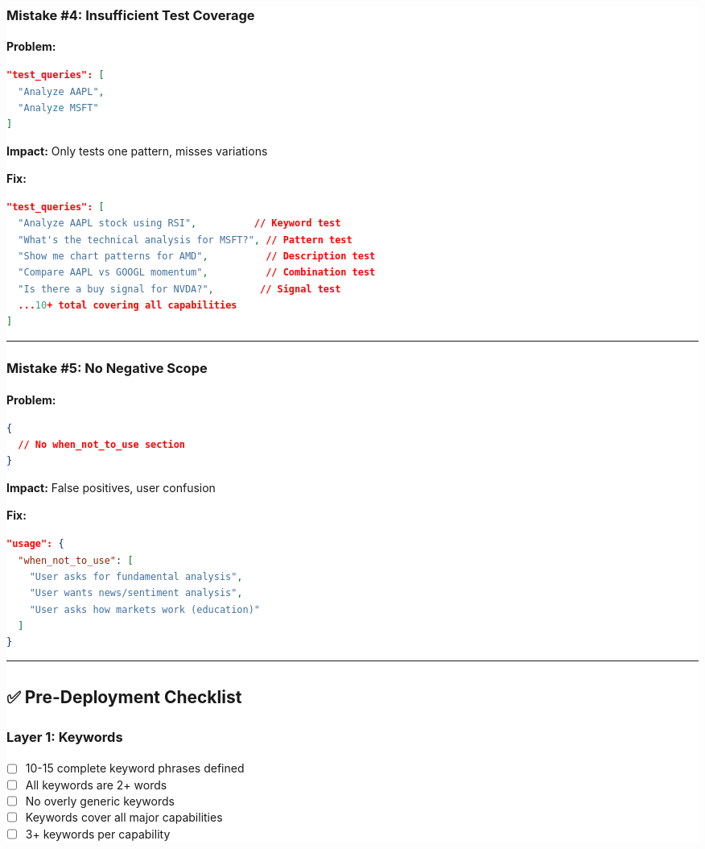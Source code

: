### Mistake #4: Insufficient Test Coverage

**Problem:**
```json
"test_queries": [
  "Analyze AAPL",
  "Analyze MSFT"
]
```

**Impact:** Only tests one pattern, misses variations

**Fix:**
```json
"test_queries": [
  "Analyze AAPL stock using RSI",          // Keyword test
  "What's the technical analysis for MSFT?", // Pattern test
  "Show me chart patterns for AMD",          // Description test
  "Compare AAPL vs GOOGL momentum",          // Combination test
  "Is there a buy signal for NVDA?",        // Signal test
  ...10+ total covering all capabilities
]
```

---

### Mistake #5: No Negative Scope

**Problem:**
```json
{
  // No when_not_to_use section
}
```

**Impact:** False positives, user confusion

**Fix:**
```json
"usage": {
  "when_not_to_use": [
    "User asks for fundamental analysis",
    "User wants news/sentiment analysis",
    "User asks how markets work (education)"
  ]
}
```

---

## ✅ Pre-Deployment Checklist

### Layer 1: Keywords
- [ ] 10-15 complete keyword phrases defined
- [ ] All keywords are 2+ words
- [ ] No overly generic keywords
- [ ] Keywords cover all major capabilities
- [ ] 3+ keywords per capability
